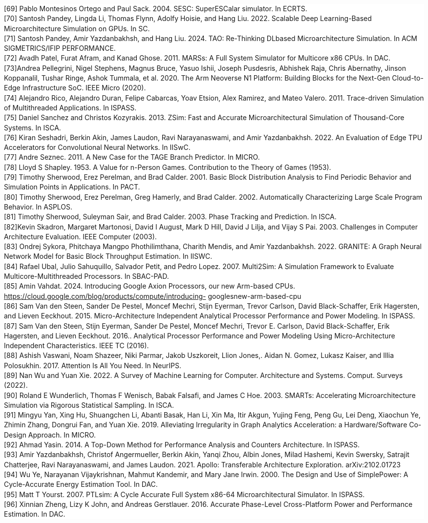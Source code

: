 [69] Pablo Montesinos Ortego and Paul Sack. 2004. SESC: SuperESCalar simulator. In ECRTS.   
[70] Santosh Pandey, Lingda Li, Thomas Flynn, Adolfy Hoisie, and Hang Liu. 2022. Scalable Deep Learning-Based Microarchitecture Simulation on GPUs. In SC.   
[71] Santosh Pandey, Amir Yazdanbakhsh, and Hang Liu. 2024. TAO: Re-Thinking DLbased Microarchitecture Simulation. In ACM SIGMETRICS/IFIP PERFORMANCE.   
[72] Avadh Patel, Furat Afram, and Kanad Ghose. 2011. MARSs: A Full System Simulator for Multicore x86 CPUs. In DAC.   
[73]Andrea Pellegrini, Nigel Stephens, Magnus Bruce, Yasuo Ishii, Joseph Pusdesris, Abhishek Raja, Chris Abernathy, Jinson Koppanalil, Tushar Ringe, Ashok Tummala, et al. 2020. The Arm Neoverse N1 Platform: Building Blocks for the Next-Gen Cloud-to-Edge Infrastructure SoC. IEEE Micro (2020).   
[74] Alejandro Rico, Alejandro Duran, Felipe Cabarcas, Yoav Etsion, Alex Ramirez, and Mateo Valero. 2011. Trace-driven Simulation of Multithreaded Applications. In ISPASS.   
[75] Daniel Sanchez and Christos Kozyrakis. 2013. ZSim: Fast and Accurate Microarchitectural Simulation of Thousand-Core Systems. In ISCA.   
[76] Kiran Seshadri, Berkin Akin, James Laudon, Ravi Narayanaswami, and Amir Yazdanbakhsh. 2022. An Evaluation of Edge TPU Accelerators for Convolutional Neural Networks. In IISwC.   
[77] Andre Seznec. 2011. A New Case for the TAGE Branch Predictor. In MICRO.   
[78] Lloyd S Shapley. 1953. A Value for n-Person Games. Contribution to the Theory of Games (1953).   
[79] Timothy Sherwood, Erez Perelman, and Brad Calder. 2001. Basic Block Distribution Analysis to Find Periodic Behavior and Simulation Points in Applications. In PACT.   
[80] Timothy Sherwood, Erez Perelman, Greg Hamerly, and Brad Calder. 2002. Automatically Characterizing Large Scale Program Behavior. In ASPLOS.   
[81] Timothy Sherwood, Suleyman Sair, and Brad Calder. 2003. Phase Tracking and Prediction. In ISCA.   
[82]Kevin Skadron, Margaret Martonosi, David I August, Mark D Hill, David J Lilja, and Vijay S Pai. 2003. Challenges in Computer Architecture Evaluation. IEEE Computer (2003).   
[83] Ondrej Sykora, Phitchaya Mangpo Phothilimthana, Charith Mendis, and Amir Yazdanbakhsh. 2022. GRANITE: A Graph Neural Network Model for Basic Block Throughput Estimation. In IISWC.   
[84] Rafael Ubal, Julio Sahuquillo, Salvador Petit, and Pedro Lopez. 2007. Multi2Sim: A Simulation Framework to Evaluate Multicore-Multithreaded Processors. In SBAC-PAD.   
[85] Amin Vahdat. 2024. Introducing Google Axion Processors, our new Arm-based CPUs. https://cloud.google.com/blog/products/compute/introducing- googlesnew-arm-based-cpu   
[86] Sam Van den Steen, Sander De Pestel, Moncef Mechri, Stijn Eyerman, Trevor Carlson, David Black-Schaffer, Erik Hagersten, and Lieven Eeckhout. 2015. Micro-Architecture Independent Analytical Processor Performance and Power Modeling. In ISPASS.   
[87] Sam Van den Steen, Stijn Eyerman, Sander De Pestel, Moncef Mechri, Trevor E. Carlson, David Black-Schaffer, Erik Hagersten, and Lieven Eeckhout. 2016.. Analytical Processor Performance and Power Modeling Using Micro-Architecture Independent Characteristics. IEEE TC (2016).   
[88] Ashish Vaswani, Noam Shazeer, Niki Parmar, Jakob Uszkoreit, Llion Jones,. Aidan N. Gomez, Lukasz Kaiser, and Illia Polosukhin. 2017. Attention Is All You Need. In NeurIPS.   
[89] Nan Wu and Yuan Xie. 2022. A Survey of Machine Learning for Computer. Architecture and Systems. Comput. Surveys (2022).   
[90] Roland E Wunderlich, Thomas F Wenisch, Babak Falsafi, and James C Hoe. 2003. SMARTs: Accelerating Microarchitecture Simulation via Rigorous Statistical Sampling. In ISCA.   
[91] Mingyu Yan, Xing Hu, Shuangchen Li, Abanti Basak, Han Li, Xin Ma, Itir Akgun, Yujing Feng, Peng Gu, Lei Deng, Xiaochun Ye, Zhimin Zhang, Dongrui Fan, and Yuan Xie. 2019. Alleviating Irregularity in Graph Analytics Acceleration: a Hardware/Software Co-Design Approach. In MICRO.   
[92] Ahmad Yasin. 2014. A Top-Down Method for Performance Analysis and Counters Architecture. In ISPASS.   
[93] Amir Yazdanbakhsh, Christof Angermueller, Berkin Akin, Yanqi Zhou, Albin Jones, Milad Hashemi, Kevin Swersky, Satrajit Chatterjee, Ravi Narayanaswami, and James Laudon. 2021. Apollo: Transferable Architecture Exploration. arXiv:2102.01723   
[94] Wu Ye, Narayanan Vijaykrishnan, Mahmut Kandemir, and Mary Jane Irwin. 2000. The Design and Use of SimplePower: A Cycle-Accurate Energy Estimation Tool. In DAC.   
[95] Matt T Yourst. 2007. PTLsim: A Cycle Accurate Full System x86-64 Microarchitectural Simulator. In ISPASS.   
[96] Xinnian Zheng, Lizy K John, and Andreas Gerstlauer. 2016. Accurate Phase-Level Cross-Platform Power and Performance Estimation. In DAC.  
